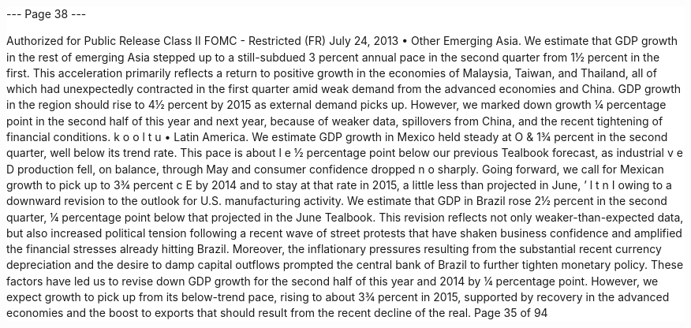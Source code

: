 --- Page 38 ---

Authorized for Public Release
Class II FOMC - Restricted (FR) July 24, 2013
• Other Emerging Asia. We estimate that GDP growth in the rest of emerging
Asia stepped up to a still-subdued 3 percent annual pace in the second quarter
from 1½ percent in the first. This acceleration primarily reflects a return to
positive growth in the economies of Malaysia, Taiwan, and Thailand, all of
which had unexpectedly contracted in the first quarter amid weak demand
from the advanced economies and China. GDP growth in the region should
rise to 4½ percent by 2015 as external demand picks up. However, we
marked down growth ¼ percentage point in the second half of this year and
next year, because of weaker data, spillovers from China, and the recent
tightening of financial conditions.
k
o
o
l
t
u
• Latin America. We estimate GDP growth in Mexico held steady at O
&
1¾ percent in the second quarter, well below its trend rate. This pace is about
l
e
½ percentage point below our previous Tealbook forecast, as industrial v
e
D
production fell, on balance, through May and consumer confidence dropped
n
o
sharply. Going forward, we call for Mexican growth to pick up to 3¾ percent c
E
by 2014 and to stay at that rate in 2015, a little less than projected in June, ’ l
t
n
I
owing to a downward revision to the outlook for U.S. manufacturing activity.
We estimate that GDP in Brazil rose 2½ percent in the second quarter,
¼ percentage point below that projected in the June Tealbook. This revision
reflects not only weaker-than-expected data, but also increased political
tension following a recent wave of street protests that have shaken business
confidence and amplified the financial stresses already hitting Brazil.
Moreover, the inflationary pressures resulting from the substantial recent
currency depreciation and the desire to damp capital outflows prompted the
central bank of Brazil to further tighten monetary policy. These factors have
led us to revise down GDP growth for the second half of this year and 2014 by
¼ percentage point. However, we expect growth to pick up from its
below-trend pace, rising to about 3¾ percent in 2015, supported by recovery
in the advanced economies and the boost to exports that should result from the
recent decline of the real.
Page 35 of 94
